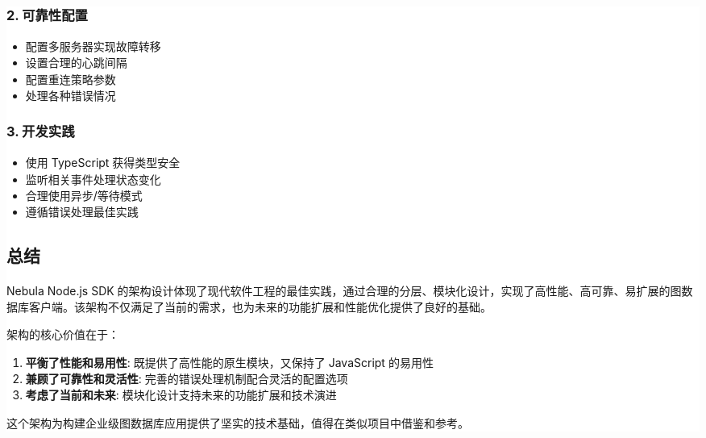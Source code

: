 ### 2. 可靠性配置
- 配置多服务器实现故障转移
- 设置合理的心跳间隔
- 配置重连策略参数
- 处理各种错误情况

### 3. 开发实践
- 使用 TypeScript 获得类型安全
- 监听相关事件处理状态变化
- 合理使用异步/等待模式
- 遵循错误处理最佳实践

## 总结

Nebula Node.js SDK 的架构设计体现了现代软件工程的最佳实践，通过合理的分层、模块化设计，实现了高性能、高可靠、易扩展的图数据库客户端。该架构不仅满足了当前的需求，也为未来的功能扩展和性能优化提供了良好的基础。

架构的核心价值在于：
1. **平衡了性能和易用性**: 既提供了高性能的原生模块，又保持了 JavaScript 的易用性
2. **兼顾了可靠性和灵活性**: 完善的错误处理机制配合灵活的配置选项
3. **考虑了当前和未来**: 模块化设计支持未来的功能扩展和技术演进

这个架构为构建企业级图数据库应用提供了坚实的技术基础，值得在类似项目中借鉴和参考。